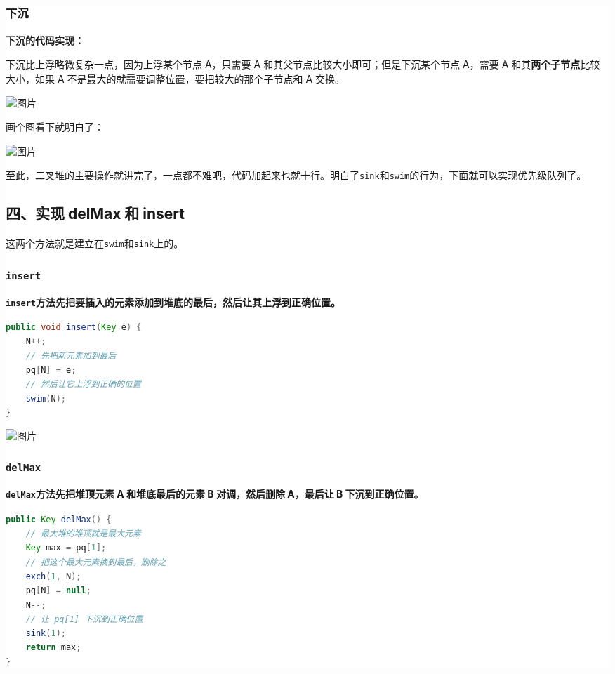 

### 下沉

**下沉的代码实现：**

下沉比上浮略微复杂一点，因为上浮某个节点 A，只需要 A 和其父节点比较大小即可；但是下沉某个节点 A，需要 A 和其**两个子节点**比较大小，如果 A 不是最大的就需要调整位置，要把较大的那个子节点和 A 交换。

![图片](https://mmbiz.qpic.cn/mmbiz_png/map09icNxZ4mUHfudscMxeMy4rhspM1RBj3ia3srGH0611JNU3ZVGS1CoXuN4qMfE307DPgSQJTWrVYsxlw3PkLg/640?wx_fmt=png&tp=webp&wxfrom=5&wx_lazy=1&wx_co=1)

画个图看下就明白了：

![图片](https://mmbiz.qpic.cn/mmbiz_gif/map09icNxZ4mUHfudscMxeMy4rhspM1RBTpH5NMV7dDIvZe5icEH04hGgPxhyKOsUB1iaTS3jbEAE4WtN8da8tlBw/640?wx_fmt=gif&tp=webp&wxfrom=5&wx_lazy=1)

至此，二叉堆的主要操作就讲完了，一点都不难吧，代码加起来也就十行。明白了`sink`和`swim`的行为，下面就可以实现优先级队列了。



## 四、实现 delMax 和 insert

这两个方法就是建立在`swim`和`sink`上的。



### `insert`

**`insert`方法先把要插入的元素添加到堆底的最后，然后让其上浮到正确位置。**

```Java
public void insert(Key e) {
    N++;
    // 先把新元素加到最后
    pq[N] = e;
    // 然后让它上浮到正确的位置
    swim(N);
}
```

![图片](https://mmbiz.qpic.cn/mmbiz_gif/map09icNxZ4mUHfudscMxeMy4rhspM1RBdqAicb3HOYd2gsgplibSyBOaEzOrfib4WwDp0SZ6nW6jxkxpnT6yZO7sQ/640?wx_fmt=gif&tp=webp&wxfrom=5&wx_lazy=1)

### `delMax`

**`delMax`方法先把堆顶元素 A 和堆底最后的元素 B 对调，然后删除 A，最后让 B 下沉到正确位置。**

```Java
public Key delMax() {
    // 最大堆的堆顶就是最大元素
    Key max = pq[1];
    // 把这个最大元素换到最后，删除之
    exch(1, N);
    pq[N] = null;
    N--;
    // 让 pq[1] 下沉到正确位置
    sink(1);
    return max;
}
```
